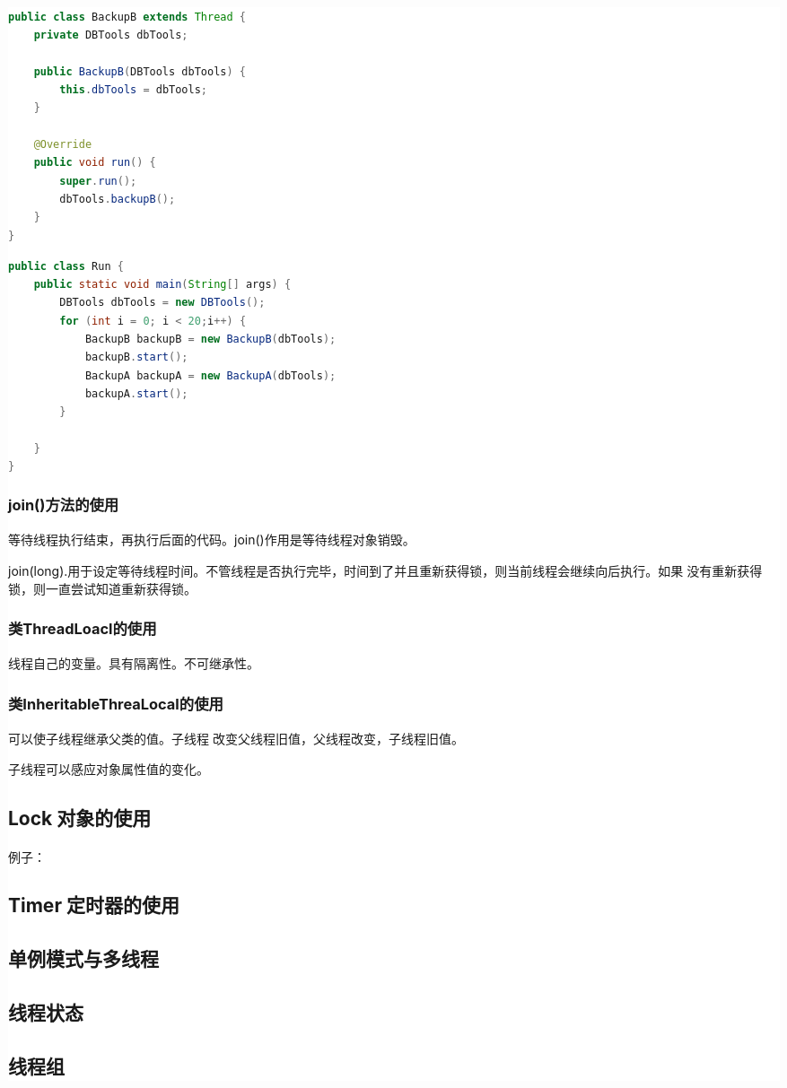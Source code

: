 ```java
public class BackupB extends Thread {
    private DBTools dbTools;

    public BackupB(DBTools dbTools) {
        this.dbTools = dbTools;
    }

    @Override
    public void run() {
        super.run();
        dbTools.backupB();
    }
}
```

```java
public class Run {
    public static void main(String[] args) {
        DBTools dbTools = new DBTools();
        for (int i = 0; i < 20;i++) {
            BackupB backupB = new BackupB(dbTools);
            backupB.start();
            BackupA backupA = new BackupA(dbTools);
            backupA.start();
        }

    }
}
```



### join()方法的使用

等待线程执行结束，再执行后面的代码。join()作用是等待线程对象销毁。

join(long).用于设定等待线程时间。不管线程是否执行完毕，时间到了并且重新获得锁，则当前线程会继续向后执行。如果 没有重新获得锁，则一直尝试知道重新获得锁。 

### 类ThreadLoacl的使用

线程自己的变量。具有隔离性。不可继承性。

### 类InheritableThreaLocal的使用

可以使子线程继承父类的值。子线程 改变父线程旧值，父线程改变，子线程旧值。

子线程可以感应对象属性值的变化。

## Lock 对象的使用

例子：

## Timer 定时器的使用

## 单例模式与多线程

## 线程状态

## 线程组

